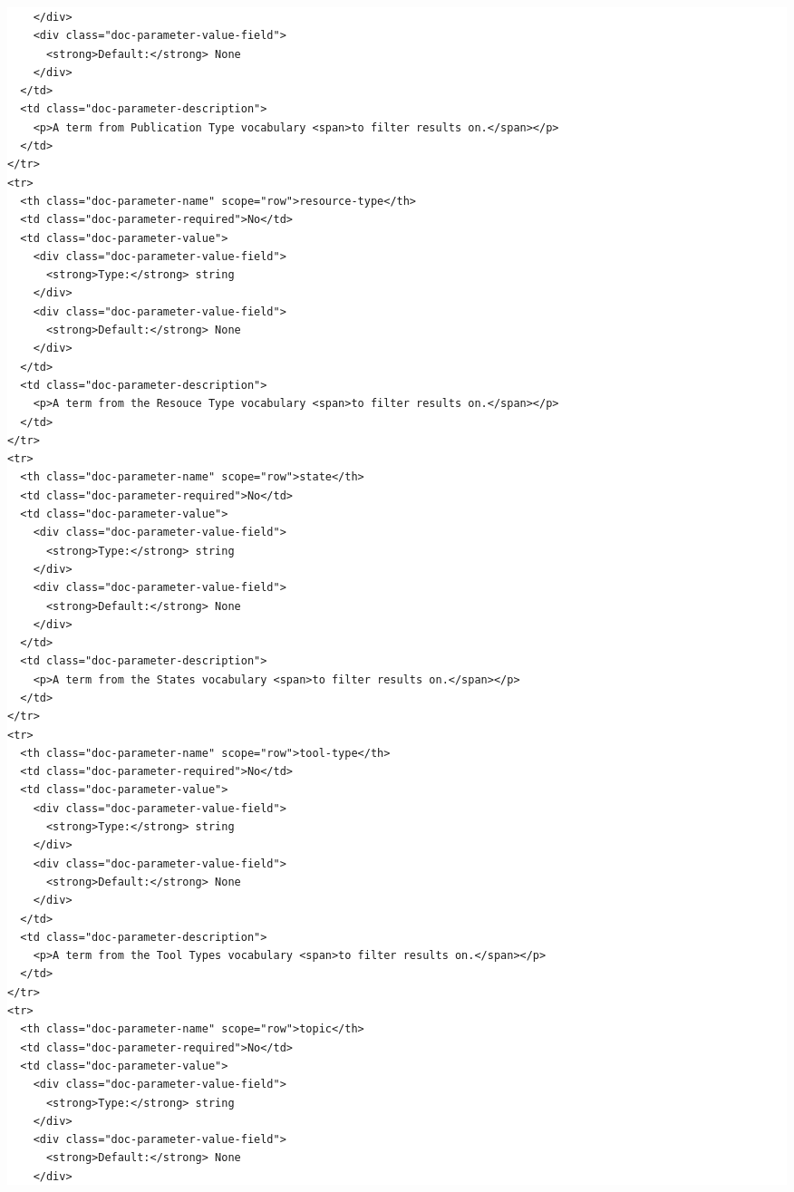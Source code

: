         </div>
        <div class="doc-parameter-value-field">
          <strong>Default:</strong> None
        </div>
      </td>
      <td class="doc-parameter-description">
        <p>A term from Publication Type vocabulary <span>to filter results on.</span></p>
      </td>
    </tr>
    <tr>
      <th class="doc-parameter-name" scope="row">resource-type</th>
      <td class="doc-parameter-required">No</td>
      <td class="doc-parameter-value">
        <div class="doc-parameter-value-field">
          <strong>Type:</strong> string
        </div>
        <div class="doc-parameter-value-field">
          <strong>Default:</strong> None
        </div>
      </td>
      <td class="doc-parameter-description">
        <p>A term from the Resouce Type vocabulary <span>to filter results on.</span></p>
      </td>
    </tr>
    <tr>
      <th class="doc-parameter-name" scope="row">state</th>
      <td class="doc-parameter-required">No</td>
      <td class="doc-parameter-value">
        <div class="doc-parameter-value-field">
          <strong>Type:</strong> string
        </div>
        <div class="doc-parameter-value-field">
          <strong>Default:</strong> None
        </div>
      </td>
      <td class="doc-parameter-description">
        <p>A term from the States vocabulary <span>to filter results on.</span></p>
      </td>
    </tr>
    <tr>
      <th class="doc-parameter-name" scope="row">tool-type</th>
      <td class="doc-parameter-required">No</td>
      <td class="doc-parameter-value">
        <div class="doc-parameter-value-field">
          <strong>Type:</strong> string
        </div>
        <div class="doc-parameter-value-field">
          <strong>Default:</strong> None
        </div>
      </td>
      <td class="doc-parameter-description">
        <p>A term from the Tool Types vocabulary <span>to filter results on.</span></p>
      </td>
    </tr>
    <tr>
      <th class="doc-parameter-name" scope="row">topic</th>
      <td class="doc-parameter-required">No</td>
      <td class="doc-parameter-value">
        <div class="doc-parameter-value-field">
          <strong>Type:</strong> string
        </div>
        <div class="doc-parameter-value-field">
          <strong>Default:</strong> None
        </div>